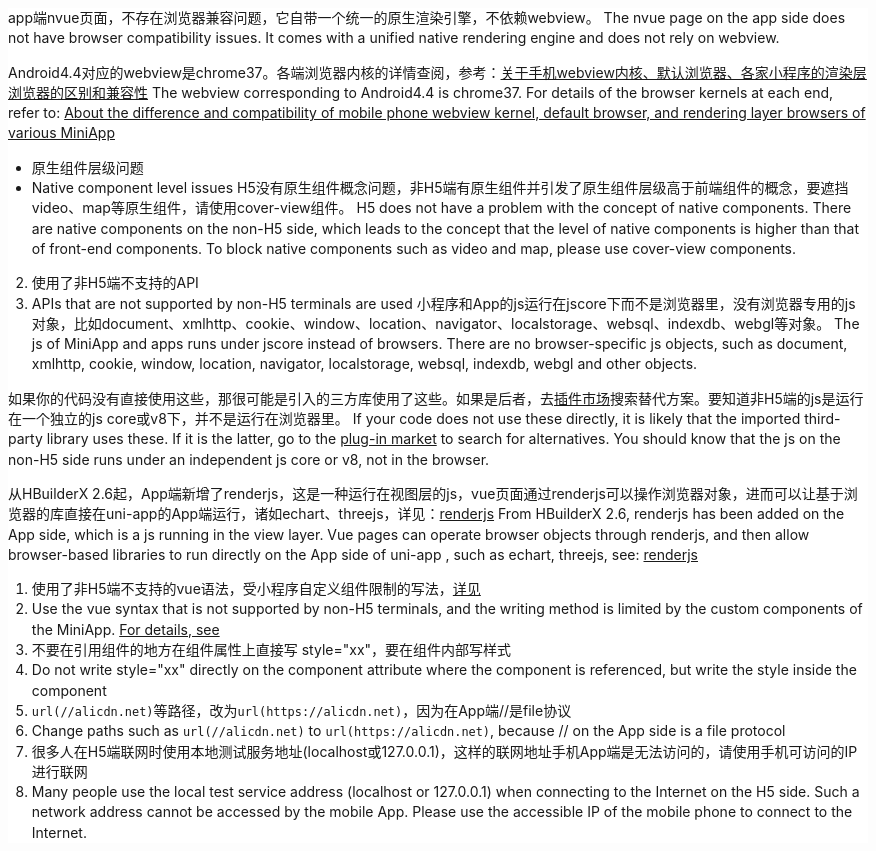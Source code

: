 app端nvue页面，不存在浏览器兼容问题，它自带一个统一的原生渲染引擎，不依赖webview。
The nvue page on the app side does not have browser compatibility issues. It comes with a unified native rendering engine and does not rely on webview.

Android4.4对应的webview是chrome37。各端浏览器内核的详情查阅，参考：[关于手机webview内核、默认浏览器、各家小程序的渲染层浏览器的区别和兼容性](https://ask.dcloud.net.cn/article/1318)
The webview corresponding to Android4.4 is chrome37. For details of the browser kernels at each end, refer to: [About the difference and compatibility of mobile phone webview kernel, default browser, and rendering layer browsers of various MiniApp](https://ask.dcloud.net.cn/article/1318)

- 原生组件层级问题
- Native component level issues
H5没有原生组件概念问题，非H5端有原生组件并引发了原生组件层级高于前端组件的概念，要遮挡video、map等原生组件，请使用cover-view组件。
H5 does not have a problem with the concept of native components. There are native components on the non-H5 side, which leads to the concept that the level of native components is higher than that of front-end components. To block native components such as video and map, please use cover-view components.

2. 使用了非H5端不支持的API
2. APIs that are not supported by non-H5 terminals are used
小程序和App的js运行在jscore下而不是浏览器里，没有浏览器专用的js对象，比如document、xmlhttp、cookie、window、location、navigator、localstorage、websql、indexdb、webgl等对象。
The js of MiniApp and apps runs under jscore instead of browsers. There are no browser-specific js objects, such as document, xmlhttp, cookie, window, location, navigator, localstorage, websql, indexdb, webgl and other objects.

如果你的代码没有直接使用这些，那很可能是引入的三方库使用了这些。如果是后者，去[插件市场](https://ext.dcloud.net.cn/)搜索替代方案。要知道非H5端的js是运行在一个独立的js core或v8下，并不是运行在浏览器里。
If your code does not use these directly, it is likely that the imported third-party library uses these. If it is the latter, go to the [plug-in market](https://ext.dcloud.net.cn/) to search for alternatives. You should know that the js on the non-H5 side runs under an independent js core or v8, not in the browser.

从HBuilderX 2.6起，App端新增了renderjs，这是一种运行在视图层的js，vue页面通过renderjs可以操作浏览器对象，进而可以让基于浏览器的库直接在uni-app的App端运行，诸如echart、threejs，详见：[renderjs](https://uniapp.dcloud.io/tutorial/renderjs)
From HBuilderX 2.6, renderjs has been added on the App side, which is a js running in the view layer. Vue pages can operate browser objects through renderjs, and then allow browser-based libraries to run directly on the App side of uni-app , such as echart, threejs, see: [renderjs](https://uniapp.dcloud.io/tutorial/renderjs)

1. 使用了非H5端不支持的vue语法，受小程序自定义组件限制的写法，[详见](/tutorial/vue-components)
1. Use the vue syntax that is not supported by non-H5 terminals, and the writing method is limited by the custom components of the MiniApp. [For details, see](/tutorial/vue-components)
2. 不要在引用组件的地方在组件属性上直接写 style="xx"，要在组件内部写样式
2. Do not write style="xx" directly on the component attribute where the component is referenced, but write the style inside the component
3. `url(//alicdn.net)`等路径，改为`url(https://alicdn.net)`，因为在App端//是file协议
3. Change paths such as `url(//alicdn.net)` to `url(https://alicdn.net)`, because // on the App side is a file protocol
4. 很多人在H5端联网时使用本地测试服务地址(localhost或127.0.0.1)，这样的联网地址手机App端是无法访问的，请使用手机可访问的IP进行联网
4. Many people use the local test service address (localhost or 127.0.0.1) when connecting to the Internet on the H5 side. Such a network address cannot be accessed by the mobile App. Please use the accessible IP of the mobile phone to connect to the Internet.
